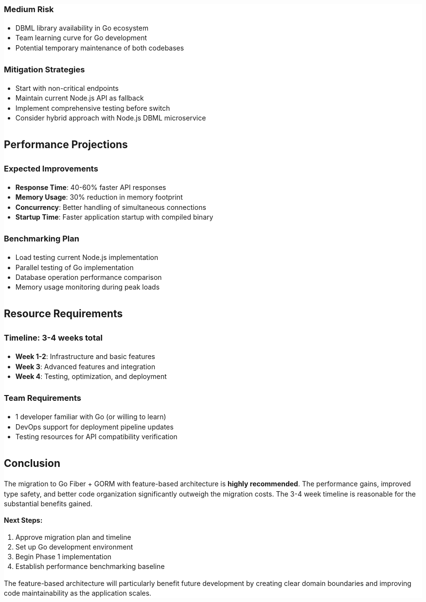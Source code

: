 ### Medium Risk
- DBML library availability in Go ecosystem
- Team learning curve for Go development
- Potential temporary maintenance of both codebases

### Mitigation Strategies
- Start with non-critical endpoints
- Maintain current Node.js API as fallback
- Implement comprehensive testing before switch
- Consider hybrid approach with Node.js DBML microservice

## Performance Projections

### Expected Improvements
- **Response Time**: 40-60% faster API responses
- **Memory Usage**: 30% reduction in memory footprint
- **Concurrency**: Better handling of simultaneous connections
- **Startup Time**: Faster application startup with compiled binary

### Benchmarking Plan
- Load testing current Node.js implementation
- Parallel testing of Go implementation
- Database operation performance comparison
- Memory usage monitoring during peak loads

## Resource Requirements

### Timeline: 3-4 weeks total
- **Week 1-2**: Infrastructure and basic features
- **Week 3**: Advanced features and integration
- **Week 4**: Testing, optimization, and deployment

### Team Requirements
- 1 developer familiar with Go (or willing to learn)
- DevOps support for deployment pipeline updates
- Testing resources for API compatibility verification

## Conclusion

The migration to Go Fiber + GORM with feature-based architecture is **highly recommended**. The performance gains, improved type safety, and better code organization significantly outweigh the migration costs. The 3-4 week timeline is reasonable for the substantial benefits gained.

**Next Steps:**
1. Approve migration plan and timeline
2. Set up Go development environment
3. Begin Phase 1 implementation
4. Establish performance benchmarking baseline

The feature-based architecture will particularly benefit future development by creating clear domain boundaries and improving code maintainability as the application scales.